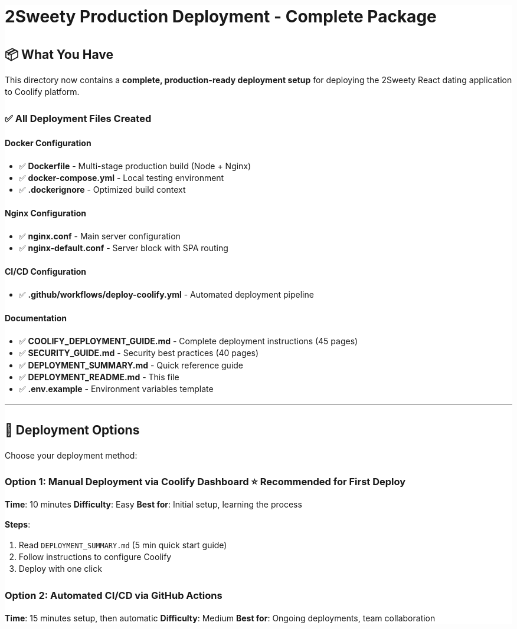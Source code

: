 # 2Sweety Production Deployment - Complete Package

## 📦 What You Have

This directory now contains a **complete, production-ready deployment setup** for deploying the 2Sweety React dating application to Coolify platform.

### ✅ All Deployment Files Created

#### Docker Configuration
- ✅ **Dockerfile** - Multi-stage production build (Node + Nginx)
- ✅ **docker-compose.yml** - Local testing environment
- ✅ **.dockerignore** - Optimized build context

#### Nginx Configuration
- ✅ **nginx.conf** - Main server configuration
- ✅ **nginx-default.conf** - Server block with SPA routing

#### CI/CD Configuration
- ✅ **.github/workflows/deploy-coolify.yml** - Automated deployment pipeline

#### Documentation
- ✅ **COOLIFY_DEPLOYMENT_GUIDE.md** - Complete deployment instructions (45 pages)
- ✅ **SECURITY_GUIDE.md** - Security best practices (40 pages)
- ✅ **DEPLOYMENT_SUMMARY.md** - Quick reference guide
- ✅ **DEPLOYMENT_README.md** - This file
- ✅ **.env.example** - Environment variables template

---

## 🎯 Deployment Options

Choose your deployment method:

### Option 1: Manual Deployment via Coolify Dashboard ⭐ Recommended for First Deploy

**Time**: 10 minutes
**Difficulty**: Easy
**Best for**: Initial setup, learning the process

**Steps**:
1. Read `DEPLOYMENT_SUMMARY.md` (5 min quick start guide)
2. Follow instructions to configure Coolify
3. Deploy with one click

### Option 2: Automated CI/CD via GitHub Actions

**Time**: 15 minutes setup, then automatic
**Difficulty**: Medium
**Best for**: Ongoing deployments, team collaboration

